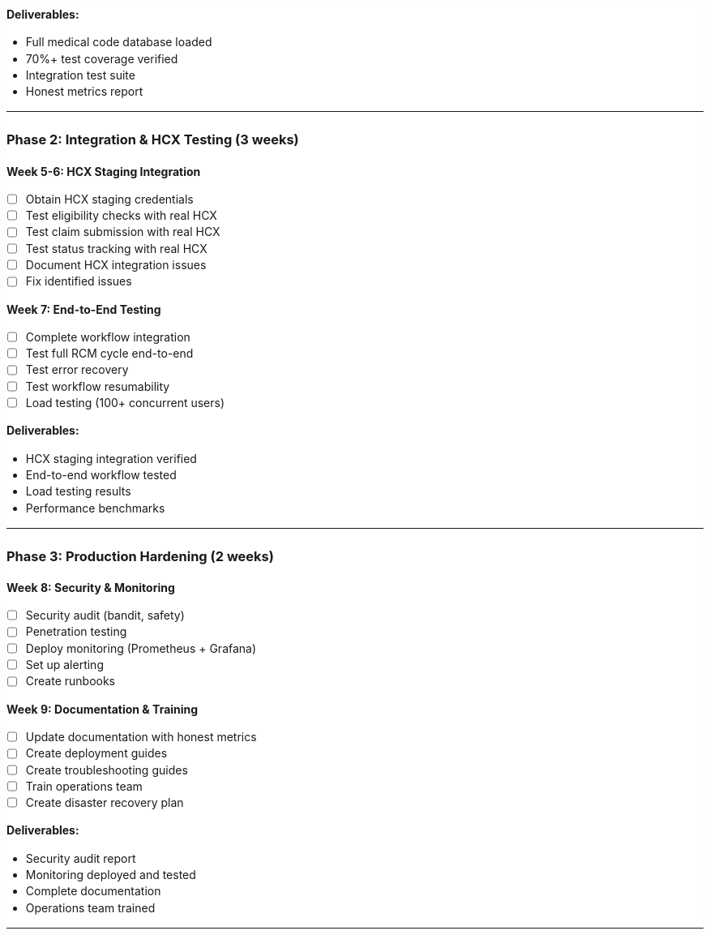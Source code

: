 **Deliverables:**
- Full medical code database loaded
- 70%+ test coverage verified
- Integration test suite
- Honest metrics report

---

### Phase 2: Integration & HCX Testing (3 weeks)

**Week 5-6: HCX Staging Integration**
- [ ] Obtain HCX staging credentials
- [ ] Test eligibility checks with real HCX
- [ ] Test claim submission with real HCX
- [ ] Test status tracking with real HCX
- [ ] Document HCX integration issues
- [ ] Fix identified issues

**Week 7: End-to-End Testing**
- [ ] Complete workflow integration
- [ ] Test full RCM cycle end-to-end
- [ ] Test error recovery
- [ ] Test workflow resumability
- [ ] Load testing (100+ concurrent users)

**Deliverables:**
- HCX staging integration verified
- End-to-end workflow tested
- Load testing results
- Performance benchmarks

---

### Phase 3: Production Hardening (2 weeks)

**Week 8: Security & Monitoring**
- [ ] Security audit (bandit, safety)
- [ ] Penetration testing
- [ ] Deploy monitoring (Prometheus + Grafana)
- [ ] Set up alerting
- [ ] Create runbooks

**Week 9: Documentation & Training**
- [ ] Update documentation with honest metrics
- [ ] Create deployment guides
- [ ] Create troubleshooting guides
- [ ] Train operations team
- [ ] Create disaster recovery plan

**Deliverables:**
- Security audit report
- Monitoring deployed and tested
- Complete documentation
- Operations team trained

---